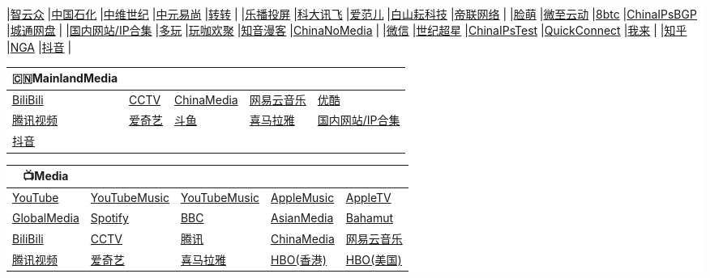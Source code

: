 |[智云众](https://github.com/sumizomechou/ios_rule_script/tree/master/rule/QuantumultX/ZhiYunZhong) |[中国石化](https://github.com/sumizomechou/ios_rule_script/tree/master/rule/QuantumultX/ZhongGuoShiHua) |[中维世纪](https://github.com/sumizomechou/ios_rule_script/tree/master/rule/QuantumultX/ZhongWeiShiJi) |[中元易尚](https://github.com/sumizomechou/ios_rule_script/tree/master/rule/QuantumultX/ZhongYuanYiShang) |[转转](https://github.com/sumizomechou/ios_rule_script/tree/master/rule/QuantumultX/ZhuanZhuan) |
|[乐播投屏](https://github.com/sumizomechou/ios_rule_script/tree/master/rule/QuantumultX/Hpplay) |[科大讯飞](https://github.com/sumizomechou/ios_rule_script/tree/master/rule/QuantumultX/iFlytek) |[爱范儿](https://github.com/sumizomechou/ios_rule_script/tree/master/rule/QuantumultX/ifanr) |[白山耘科技](https://github.com/sumizomechou/ios_rule_script/tree/master/rule/QuantumultX/BaiShanYunKeJi) |[帝联网络](https://github.com/sumizomechou/ios_rule_script/tree/master/rule/QuantumultX/DiLianWangLuo) |
|[脸萌](https://github.com/sumizomechou/ios_rule_script/tree/master/rule/QuantumultX/LianMeng) |[微至云动](https://github.com/sumizomechou/ios_rule_script/tree/master/rule/QuantumultX/WeiZhiYunDong) |[8btc](https://github.com/sumizomechou/ios_rule_script/tree/master/rule/QuantumultX/8btc) |[ChinaIPsBGP](https://github.com/sumizomechou/ios_rule_script/tree/master/rule/QuantumultX/ChinaIPsBGP) |[城通网盘](https://github.com/sumizomechou/ios_rule_script/tree/master/rule/QuantumultX/ChengTongWangPan) |
|[国内网站/IP合集](https://github.com/sumizomechou/ios_rule_script/tree/master/rule/QuantumultX/ChinaMax) |[多玩](https://github.com/sumizomechou/ios_rule_script/tree/master/rule/QuantumultX/DuoWan) |[玩咖欢聚](https://github.com/sumizomechou/ios_rule_script/tree/master/rule/QuantumultX/WanKaHuanJu) |[知音漫客](https://github.com/sumizomechou/ios_rule_script/tree/master/rule/QuantumultX/ZhiYinManKe) |[ChinaNoMedia](https://github.com/sumizomechou/ios_rule_script/tree/master/rule/QuantumultX/ChinaNoMedia) |
|[微信](https://github.com/sumizomechou/ios_rule_script/tree/master/rule/QuantumultX/WeChat) |[世纪超星](https://github.com/sumizomechou/ios_rule_script/tree/master/rule/QuantumultX/ShiJiChaoXing) |[ChinaIPsTest](https://github.com/sumizomechou/ios_rule_script/tree/master/rule/QuantumultX/ChinaIPs/ChinaIPsTest) |[QuickConnect](https://github.com/sumizomechou/ios_rule_script/tree/master/rule/QuantumultX/QuickConnect) |[我来](https://github.com/sumizomechou/ios_rule_script/tree/master/rule/QuantumultX/WoLai) |
|[知乎](https://github.com/sumizomechou/ios_rule_script/tree/master/rule/QuantumultX/Zhihu) |[NGA](https://github.com/sumizomechou/ios_rule_script/tree/master/rule/QuantumultX/NGA) |[抖音](https://github.com/sumizomechou/ios_rule_script/tree/master/rule/QuantumultX/DouYin) |


|🇨🇳MainlandMedia|  |  |  |  |
| ---- | ---- | ---- | ---- | ---- |
|[BiliBili](https://github.com/sumizomechou/ios_rule_script/tree/master/rule/QuantumultX/BiliBili) |[CCTV](https://github.com/sumizomechou/ios_rule_script/tree/master/rule/QuantumultX/CCTV) |[ChinaMedia](https://github.com/sumizomechou/ios_rule_script/tree/master/rule/QuantumultX/ChinaMedia) |[网易云音乐](https://github.com/sumizomechou/ios_rule_script/tree/master/rule/QuantumultX/NetEaseMusic) |[优酷](https://github.com/sumizomechou/ios_rule_script/tree/master/rule/QuantumultX/Youku) ||||
|[腾讯视频](https://github.com/sumizomechou/ios_rule_script/tree/master/rule/QuantumultX/TencentVideo) |[爱奇艺](https://github.com/sumizomechou/ios_rule_script/tree/master/rule/QuantumultX/iQIYI) |[斗鱼](https://github.com/sumizomechou/ios_rule_script/tree/master/rule/QuantumultX/Douyu) |[喜马拉雅](https://github.com/sumizomechou/ios_rule_script/tree/master/rule/QuantumultX/Himalaya) |[国内网站/IP合集](https://github.com/sumizomechou/ios_rule_script/tree/master/rule/QuantumultX/ChinaMax) |||
|[抖音](https://github.com/sumizomechou/ios_rule_script/tree/master/rule/QuantumultX/DouYin) ||


|📺Media|  |  |  |  |
| ---- | ---- | ---- | ---- | ---- |
|[YouTube](https://github.com/sumizomechou/ios_rule_script/tree/master/rule/QuantumultX/YouTube) |[YouTubeMusic](https://github.com/sumizomechou/ios_rule_script/tree/master/rule/QuantumultX/YouTubeMusic) |[YouTubeMusic](https://github.com/sumizomechou/ios_rule_script/tree/master/rule/QuantumultX/YouTubeMusic) |[AppleMusic](https://github.com/sumizomechou/ios_rule_script/tree/master/rule/QuantumultX/AppleMusic) |[AppleTV](https://github.com/sumizomechou/ios_rule_script/tree/master/rule/QuantumultX/AppleTV) ||||
|[GlobalMedia](https://github.com/sumizomechou/ios_rule_script/tree/master/rule/QuantumultX/GlobalMedia) |[Spotify](https://github.com/sumizomechou/ios_rule_script/tree/master/rule/QuantumultX/Spotify) |[BBC](https://github.com/sumizomechou/ios_rule_script/tree/master/rule/QuantumultX/BBC) |[AsianMedia](https://github.com/sumizomechou/ios_rule_script/tree/master/rule/QuantumultX/AsianMedia) |[Bahamut](https://github.com/sumizomechou/ios_rule_script/tree/master/rule/QuantumultX/Bahamut) |||
|[BiliBili](https://github.com/sumizomechou/ios_rule_script/tree/master/rule/QuantumultX/BiliBili) |[CCTV](https://github.com/sumizomechou/ios_rule_script/tree/master/rule/QuantumultX/CCTV) |[腾讯](https://github.com/sumizomechou/ios_rule_script/tree/master/rule/QuantumultX/Tencent) |[ChinaMedia](https://github.com/sumizomechou/ios_rule_script/tree/master/rule/QuantumultX/ChinaMedia) |[网易云音乐](https://github.com/sumizomechou/ios_rule_script/tree/master/rule/QuantumultX/NetEaseMusic) ||
|[腾讯视频](https://github.com/sumizomechou/ios_rule_script/tree/master/rule/QuantumultX/TencentVideo) |[爱奇艺](https://github.com/sumizomechou/ios_rule_script/tree/master/rule/QuantumultX/iQIYI) |[喜马拉雅](https://github.com/sumizomechou/ios_rule_script/tree/master/rule/QuantumultX/Himalaya) |[HBO(香港)](https://github.com/sumizomechou/ios_rule_script/tree/master/rule/QuantumultX/HBOHK) |[HBO(美国)](https://github.com/sumizomechou/ios_rule_script/tree/master/rule/QuantumultX/HBOUSA) |